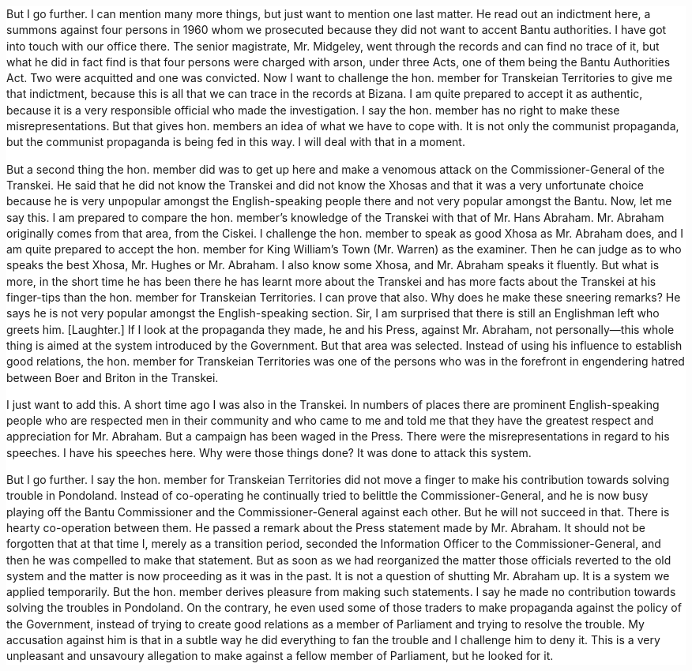 <p>But I go further. I can mention many more things, but just want to mention one last matter. He read out an indictment here, a summons against four persons in 1960 whom we prosecuted because they did not want to accent Bantu authorities. I have got into touch with our office there. The senior magistrate, Mr. Midgeley, went through the records and can find no trace of it, but what he did in fact find is that four persons were charged with arson, under three Acts, one of them being the Bantu Authorities Act. Two were acquitted and one was convicted. Now I want to challenge the hon. member for Transkeian Territories to give me that indictment, because this is all that we can trace in the records at Bizana. I am quite prepared to accept it as authentic, because it is a very responsible official who made the investigation. I say the hon. member has no right to make these misrepresentations. But that gives hon. members <span class="col_115-116" refersTo="page_0073"/>an idea of what we have to cope with. It is not only the communist propaganda, but the communist propaganda is being fed in this way. I will deal with that in a moment.</p>

<p>But a second thing the hon. member did was to get up here and make a venomous attack on the Commissioner-General of the Transkei. He said that he did not know the Transkei and did not know the Xhosas and that it was a very unfortunate choice because he is very unpopular amongst the English-speaking people there and not very popular amongst the Bantu. Now, let me say this. I am prepared to compare the hon. member&#x2019;s knowledge of the Transkei with that of Mr. Hans Abraham. Mr. Abraham originally comes from that area, from the Ciskei. I challenge the hon. member to speak as good Xhosa as Mr. Abraham does, and I am quite prepared to accept the hon. member for King William&#x2019;s Town (Mr. Warren) as the examiner. Then he can judge as to who speaks the best Xhosa, Mr. Hughes or Mr. Abraham. I also know some Xhosa, and Mr. Abraham speaks it fluently. But what is more, in the short time he has been there he has learnt more about the Transkei and has more facts about the Transkei at his finger-tips than the hon. member for Transkeian Territories. I can prove that also. Why does he make these sneering remarks&#x003F; He says he is not very popular amongst the English-speaking section. Sir, I am surprised that there is still an Englishman left who greets him. [Laughter.] If I look at the propaganda they made, he and his Press, against Mr. Abraham, not personally&#x2014;this whole thing is aimed at the system introduced by the Government. But that area was selected. Instead of using his influence to establish good relations, the hon. member for Transkeian Territories was one of the persons who was in the forefront in engendering hatred between Boer and Briton in the Transkei.</p>

<p>I just want to add this. A short time ago I was also in the Transkei. In numbers of places there are prominent English-speaking people who are respected men in their community and who came to me and told me that they have the greatest respect and appreciation for Mr. Abraham. But a campaign has been waged in the Press. There were the misrepresentations in regard to his speeches. I have his speeches here. Why were those things done&#x003F; It was done to attack this system.</p>

<p>But I go further. I say the hon. member for Transkeian Territories did not move a finger to make his contribution towards solving trouble in Pondoland. Instead of co-operating he continually tried to belittle the Commissioner-General, and he is now busy playing off the Bantu Commissioner and the Commissioner-General against each other. But he will not succeed in that. There is hearty co-operation between them. He passed a remark about the Press statement made by Mr. Abraham. It should not be forgotten that at that time I, merely as a transition period, seconded the Information Officer to the Commissioner-General, and then he was compelled to make that statement. But as soon as we had reorganized the matter those officials reverted to the old system and the matter is now proceeding as it was in the past. It is not a question of shutting Mr. Abraham up. It is a system we applied temporarily. But the hon. member derives pleasure from making such statements. I say he made no contribution towards solving the troubles in Pondoland. On the contrary, he even used some of those traders to make propaganda against the policy of the Government, instead of trying to create good relations as a member of Parliament and trying to resolve the trouble. My accusation against him is that in a subtle way he did everything to fan the trouble and I challenge him to deny it. This is a very unpleasant and unsavoury allegation to make against a fellow member of Parliament, but he looked for it.</p>
